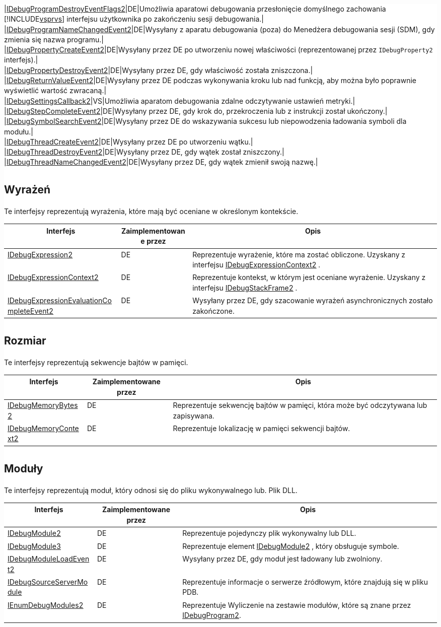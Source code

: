 |[IDebugProgramDestroyEventFlags2](../../../extensibility/debugger/reference/idebugprogramdestroyeventflags2.md)|DE|Umożliwia aparatowi debugowania przesłonięcie domyślnego zachowania [!INCLUDE[vsprvs](../../../includes/vsprvs-md.md)] interfejsu użytkownika po zakończeniu sesji debugowania.|  
|[IDebugProgramNameChangedEvent2](../../../extensibility/debugger/reference/idebugprogramnamechangedevent2.md)|DE|Wysyłany z aparatu debugowania (poza) do Menedżera debugowania sesji (SDM), gdy zmienia się nazwa programu.|  
|[IDebugPropertyCreateEvent2](../../../extensibility/debugger/reference/idebugpropertycreateevent2.md)|DE|Wysyłany przez DE po utworzeniu nowej właściwości (reprezentowanej przez `IDebugProperty2` interfejs).|  
|[IDebugPropertyDestroyEvent2](../../../extensibility/debugger/reference/idebugpropertydestroyevent2.md)|DE|Wysyłany przez DE, gdy właściwość została zniszczona.|  
|[IDebugReturnValueEvent2](../../../extensibility/debugger/reference/idebugreturnvalueevent2.md)|DE|Wysyłany przez DE podczas wykonywania kroku lub nad funkcją, aby można było poprawnie wyświetlić wartość zwracaną.|  
|[IDebugSettingsCallback2](../../../extensibility/debugger/reference/idebugsettingscallback2.md)|VS|Umożliwia aparatom debugowania zdalne odczytywanie ustawień metryki.|  
|[IDebugStepCompleteEvent2](../../../extensibility/debugger/reference/idebugstepcompleteevent2.md)|DE|Wysyłany przez DE, gdy krok do, przekroczenia lub z instrukcji został ukończony.|  
|[IDebugSymbolSearchEvent2](../../../extensibility/debugger/reference/idebugsymbolsearchevent2.md)|DE|Wysyłany przez DE do wskazywania sukcesu lub niepowodzenia ładowania symboli dla modułu.|  
|[IDebugThreadCreateEvent2](../../../extensibility/debugger/reference/idebugthreadcreateevent2.md)|DE|Wysyłany przez DE po utworzeniu wątku.|  
|[IDebugThreadDestroyEvent2](../../../extensibility/debugger/reference/idebugthreaddestroyevent2.md)|DE|Wysyłany przez DE, gdy wątek został zniszczony.|  
|[IDebugThreadNameChangedEvent2](../../../extensibility/debugger/reference/idebugthreadnamechangedevent2.md)|DE|Wysyłany przez DE, gdy wątek zmienił swoją nazwę.|  
  
## <a name="expressions"></a><a name="Expressions"></a> Wyrażeń  
 Te interfejsy reprezentują wyrażenia, które mają być oceniane w określonym kontekście.  
  
|Interfejs|Zaimplementowane przez|Opis|  
|---------------|--------------------|-----------------|  
|[IDebugExpression2](../../../extensibility/debugger/reference/idebugexpression2.md)|DE|Reprezentuje wyrażenie, które ma zostać obliczone. Uzyskany z interfejsu [IDebugExpressionContext2](../../../extensibility/debugger/reference/idebugexpressioncontext2.md) .|  
|[IDebugExpressionContext2](../../../extensibility/debugger/reference/idebugexpressioncontext2.md)|DE|Reprezentuje kontekst, w którym jest oceniane wyrażenie. Uzyskany z interfejsu [IDebugStackFrame2](../../../extensibility/debugger/reference/idebugstackframe2.md) .|  
|[IDebugExpressionEvaluationCompleteEvent2](../../../extensibility/debugger/reference/idebugexpressionevaluationcompleteevent2.md)|DE|Wysyłany przez DE, gdy szacowanie wyrażeń asynchronicznych zostało zakończone.|  
  
## <a name="memory"></a><a name="Memory"></a> Rozmiar  
 Te interfejsy reprezentują sekwencje bajtów w pamięci.  
  
|Interfejs|Zaimplementowane przez|Opis|  
|---------------|--------------------|-----------------|  
|[IDebugMemoryBytes2](../../../extensibility/debugger/reference/idebugmemorybytes2.md)|DE|Reprezentuje sekwencję bajtów w pamięci, która może być odczytywana lub zapisywana.|  
|[IDebugMemoryContext2](../../../extensibility/debugger/reference/idebugmemorycontext2.md)|DE|Reprezentuje lokalizację w pamięci sekwencji bajtów.|  
  
## <a name="modules"></a><a name="Modules"></a> Moduły  
 Te interfejsy reprezentują moduł, który odnosi się do pliku wykonywalnego lub. Plik DLL.  
  
|Interfejs|Zaimplementowane przez|Opis|  
|---------------|--------------------|-----------------|  
|[IDebugModule2](../../../extensibility/debugger/reference/idebugmodule2.md)|DE|Reprezentuje pojedynczy plik wykonywalny lub DLL.|  
|[IDebugModule3](../../../extensibility/debugger/reference/idebugmodule3.md)|DE|Reprezentuje element [IDebugModule2](../../../extensibility/debugger/reference/idebugmodule2.md) , który obsługuje symbole.|  
|[IDebugModuleLoadEvent2](../../../extensibility/debugger/reference/idebugmoduleloadevent2.md)|DE|Wysyłany przez DE, gdy moduł jest ładowany lub zwolniony.|  
|[IDebugSourceServerModule](../../../extensibility/debugger/reference/idebugsourceservermodule.md)|DE|Reprezentuje informacje o serwerze źródłowym, które znajdują się w pliku PDB.|  
|[IEnumDebugModules2](../../../extensibility/debugger/reference/ienumdebugmodules2.md)|DE|Reprezentuje Wyliczenie na zestawie modułów, które są znane przez [IDebugProgram2](../../../extensibility/debugger/reference/idebugprogram2.md).|  
  